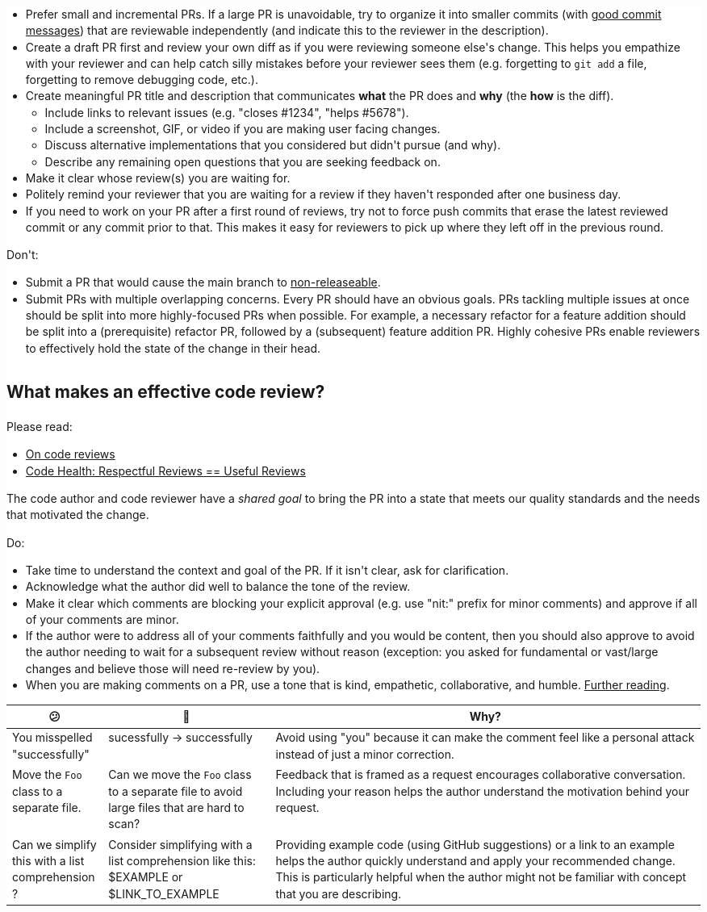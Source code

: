 - Prefer small and incremental PRs. If a large PR is unavoidable, try to organize it into smaller commits (with [good commit messages](commit_messages.md)) that are reviewable independently (and indicate this to the reviewer in the description).
- Create a draft PR first and review your own diff as if you were reviewing someone else's change. This helps you empathize with your reviewer and can help catch silly mistakes before your reviewer sees them (e.g. forgetting to `git add` a file, forgetting to remove debugging code, etc.).
- Create meaningful PR title and description that communicates **what** the PR does and **why** (the **how** is the diff).
  - Include links to relevant issues (e.g. "closes #1234", "helps #5678").
  - Include a screenshot, GIF, or video if you are making user facing changes.
  - Discuss alternative implementations that you considered but didn't pursue (and why).
  - Describe any remaining open questions that you are seeking feedback on.
- Make it clear whose review(s) you are waiting for.
- Politely remind your reviewer that you are waiting for a review if they haven't responded after one business day.
- If you need to work on your PR after a first round of reviews, try not to force push commits that erase the latest reviewed commit or any commit prior to that. This makes it easy for reviewers to pick up where they left off in the previous round.

Don't:

- Submit a PR that would cause the main branch to [non-releaseable](https://handbook.sourcegraph.com/engineering/continuous_releasability).
- Submit PRs with multiple overlapping concerns. Every PR should have an obvious goals. PRs tackling multiple issues at once should be split into more highly-focused PRs when possible. For example, a necessary refactor for a feature addition should be split into a (prerequisite) refactor PR, followed by a (subsequent) feature addition PR. Highly cohesive PRs enable reviewers to effectively hold the state of the change in their head.

## What makes an effective code review?

Please read:

- [On code reviews](https://medium.com/@schrockn/on-code-reviews-b1c7c94d868c)
- [Code Health: Respectful Reviews == Useful Reviews](https://testing.googleblog.com/2019/11/code-health-respectful-reviews-useful.html)

The code author and code reviewer have a _shared goal_ to bring the PR into a state that meets our quality standards and the needs that motivated the change.

Do:

- Take time to understand the context and goal of the PR. If it isn't clear, ask for clarification.
- Acknowledge what the author did well to balance the tone of the review.
- Make it clear which comments are blocking your explicit approval (e.g. use "nit:" prefix for minor comments) and approve if all of your comments are minor.
- If the author were to address all of your comments faithfully and you would be content, then you should also approve to avoid the author needing to wait for a subsequent review without reason (exception: you asked for fundamental or vast/large changes and believe those will need re-review by you).
- When you are making comments on a PR, use a tone that is kind, empathetic, collaborative, and humble. [Further reading](https://mtlynch.io/human-code-reviews-1/).

| 😕                                              | 🤗                                                                                                                              | Why?                                                                                                                                                                                                                                                                                               |
| ----------------------------------------------- | ------------------------------------------------------------------------------------------------------------------------------- | -------------------------------------------------------------------------------------------------------------------------------------------------------------------------------------------------------------------------------------------------------------------------------------------------- |
| You misspelled "successfully"                   | sucessfully -> successfully                                                                                                     | Avoid using "you" because it can make the comment feel like a personal attack instead of just a minor correction.                                                                                                                                                                                  |
| Move the `Foo` class to a separate file.        | Can we move the `Foo` class to a separate file to avoid large files that are hard to scan?                                      | Feedback that is framed as a request encourages collaborative conversation. Including your reason helps the author understand the motivation behind your request.                                                                                                                                  |
| Can we simplify this with a list comprehension? | Consider simplifying with a list comprehension like this: $EXAMPLE or $LINK_TO_EXAMPLE                                          | Providing example code (using GitHub suggestions) or a link to an example helps the author quickly understand and apply your recommended change. This is particularly helpful when the author might not be familiar with concept that you are describing.                                          |